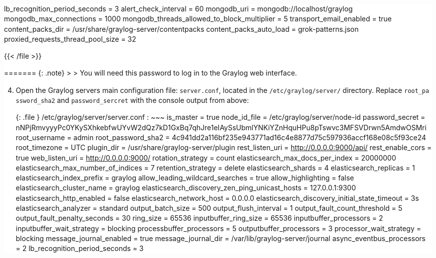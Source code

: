 lb_recognition_period_seconds = 3
alert_check_interval = 60
mongodb_uri = mongodb://localhost/graylog
mongodb_max_connections = 1000
mongodb_threads_allowed_to_block_multiplier = 5
transport_email_enabled = true
content_packs_dir = /usr/share/graylog-server/contentpacks
content_packs_auto_load = grok-patterns.json
proxied_requests_thread_pool_size = 32

{{< /file >}}

=======
    {: .note}
    >
    > You will need this password to log in to the Graylog web interface.


4.  Open the Graylog servers main configuration file: `server.conf`, located in the `/etc/graylog/server/` directory. Replace `root_password_sha2` and `password_sercret` with the console output from above:

    {: .file }
    /etc/graylog/server/server.conf
    :   ~~~
        is_master = true
        node_id_file = /etc/graylog/server/node-id
        password_secret = nNPjRmvyyyPc0YKySXhkebfwUYvW2dQz7kD1GxBq7qhJre1eIAySsUbmlYNKiYZnHquHPu8pTswvc3MFSVDrwn5AmdwOSMri
        root_username = admin
        root_password_sha2 = 4c941dd2a116bf235e943771ad16c4e8877d75c597936accf168e08c5f93ce24
        root_timezone = UTC
        plugin_dir = /usr/share/graylog-server/plugin
        rest_listen_uri = http://0.0.0.0:9000/api/
        rest_enable_cors = true
        web_listen_uri = http://0.0.0.0:9000/
        rotation_strategy = count
        elasticsearch_max_docs_per_index = 20000000
        elasticsearch_max_number_of_indices = 7
        retention_strategy = delete
        elasticsearch_shards = 4
        elasticsearch_replicas = 1
        elasticsearch_index_prefix = graylog
        allow_leading_wildcard_searches = true
        allow_highlighting = false
        elasticsearch_cluster_name = graylog
        elasticsearch_discovery_zen_ping_unicast_hosts = 127.0.0.1:9300
        elasticsearch_http_enabled = false
        elasticsearch_network_host = 0.0.0.0
        elasticsearch_discovery_initial_state_timeout = 3s
        elasticsearch_analyzer = standard
        output_batch_size = 500
        output_flush_interval = 1
        output_fault_count_threshold = 5
        output_fault_penalty_seconds = 30
        ring_size = 65536
        inputbuffer_ring_size = 65536
        inputbuffer_processors = 2
        inputbuffer_wait_strategy = blocking
        processbuffer_processors = 5
        outputbuffer_processors = 3
        processor_wait_strategy = blocking
        message_journal_enabled = true
        message_journal_dir = /var/lib/graylog-server/journal
        async_eventbus_processors = 2
        lb_recognition_period_seconds = 3